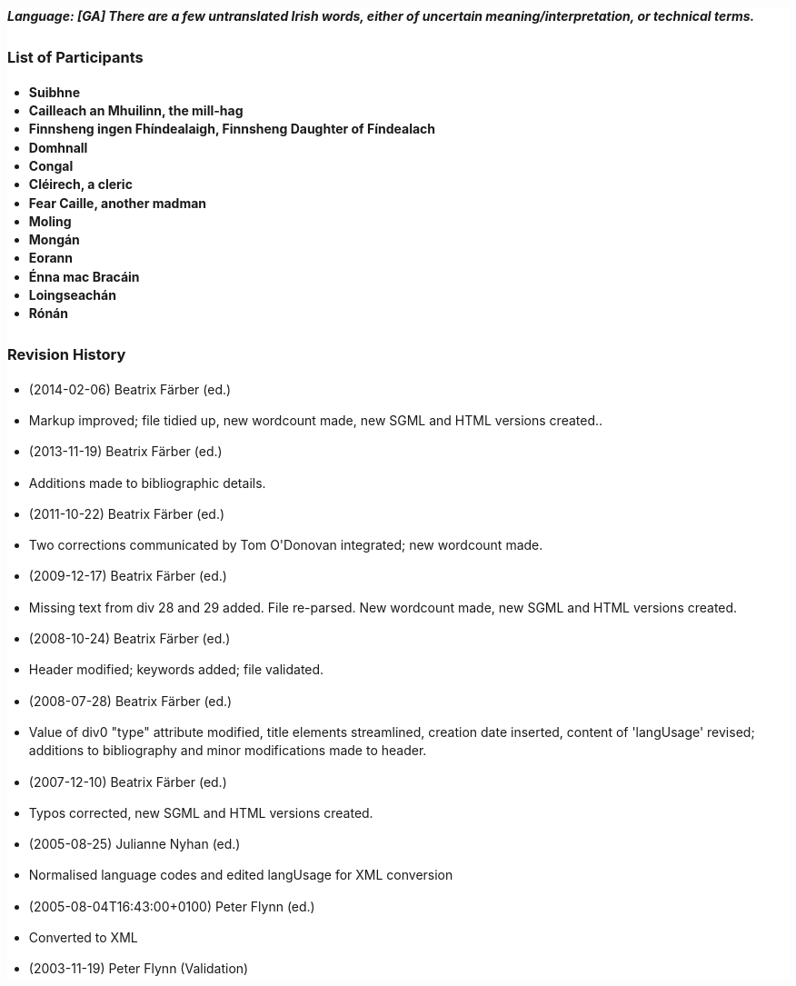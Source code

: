 
##### Language: [GA] There are a few untranslated Irish words, either of uncertain meaning/interpretation, or technical terms.


### List of Participants


* **Suibhne**
* **Cailleach an Mhuilinn, the mill-hag**
* **Finnsheng ingen Fhíndealaigh, Finnsheng Daughter of Fíndealach**
* **Domhnall**
* **Congal**
* **Cléirech, a cleric**
* **Fear Caille, another madman**
* **Moling**
* **Mongán**
* **Eorann**
* **Énna mac Bracáin**
* **Loingseachán**
* **Rónán**


### Revision History


* (2014-02-06) Beatrix Färber (ed.)

* Markup improved; file tidied up, new wordcount made, new SGML and HTML versions created..
* (2013-11-19) Beatrix Färber (ed.)

* Additions made to bibliographic details.
* (2011-10-22) Beatrix Färber (ed.)

* Two corrections communicated by Tom O'Donovan integrated; new wordcount made.
* (2009-12-17) Beatrix Färber (ed.)

* Missing text from div 28 and 29 added. File re-parsed. New wordcount made, new SGML and HTML versions created.
* (2008-10-24) Beatrix Färber (ed.)

* Header modified; keywords added; file validated.
* (2008-07-28) Beatrix Färber (ed.)

* Value of div0 "type" attribute modified, title elements streamlined, creation date inserted, content of 'langUsage' revised; additions to bibliography and minor modifications made to header.
* (2007-12-10) Beatrix Färber (ed.)

* Typos corrected, new SGML and HTML versions created.
* (2005-08-25) Julianne Nyhan (ed.)

* Normalised language codes and edited langUsage for XML conversion
* (2005-08-04T16:43:00+0100) Peter Flynn (ed.)

* Converted to XML
* (2003-11-19) Peter Flynn (Validation)
